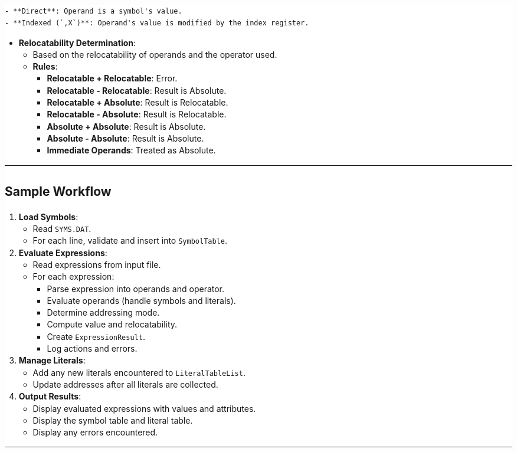     - **Direct**: Operand is a symbol's value.
    - **Indexed (`,X`)**: Operand's value is modified by the index register.
- **Relocatability Determination**:
    - Based on the relocatability of operands and the operator used.
    - **Rules**:
        - **Relocatable + Relocatable**: Error.
        - **Relocatable - Relocatable**: Result is Absolute.
        - **Relocatable + Absolute**: Result is Relocatable.
        - **Relocatable - Absolute**: Result is Relocatable.
        - **Absolute + Absolute**: Result is Absolute.
        - **Absolute - Absolute**: Result is Absolute.
        - **Immediate Operands**: Treated as Absolute.

---
## Sample Workflow
1. **Load Symbols**:
    - Read `SYMS.DAT`.
    - For each line, validate and insert into `SymbolTable`.
2. **Evaluate Expressions**:
    - Read expressions from input file.
    - For each expression:
        - Parse expression into operands and operator.
        - Evaluate operands (handle symbols and literals).
        - Determine addressing mode.
        - Compute value and relocatability.
        - Create `ExpressionResult`.
        - Log actions and errors.
3. **Manage Literals**:
    - Add any new literals encountered to `LiteralTableList`.
    - Update addresses after all literals are collected.
4. **Output Results**:
    - Display evaluated expressions with values and attributes.
    - Display the symbol table and literal table.
    - Display any errors encountered.
---